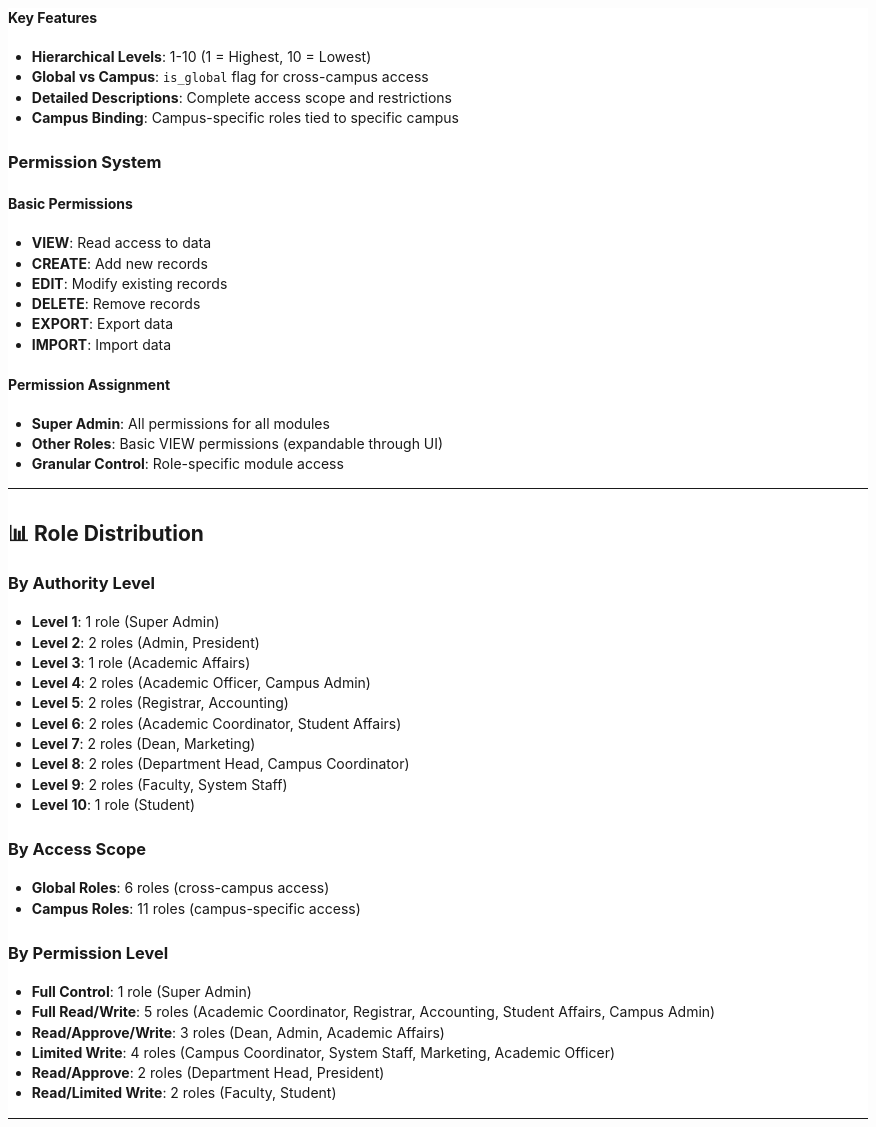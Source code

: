 #### **Key Features**

- **Hierarchical Levels**: 1-10 (1 = Highest, 10 = Lowest)
- **Global vs Campus**: `is_global` flag for cross-campus access
- **Detailed Descriptions**: Complete access scope and restrictions
- **Campus Binding**: Campus-specific roles tied to specific campus

### **Permission System**

#### **Basic Permissions**

- **VIEW**: Read access to data
- **CREATE**: Add new records
- **EDIT**: Modify existing records
- **DELETE**: Remove records
- **EXPORT**: Export data
- **IMPORT**: Import data

#### **Permission Assignment**

- **Super Admin**: All permissions for all modules
- **Other Roles**: Basic VIEW permissions (expandable through UI)
- **Granular Control**: Role-specific module access

---

## 📊 Role Distribution

### **By Authority Level**

- **Level 1**: 1 role (Super Admin)
- **Level 2**: 2 roles (Admin, President)
- **Level 3**: 1 role (Academic Affairs)
- **Level 4**: 2 roles (Academic Officer, Campus Admin)
- **Level 5**: 2 roles (Registrar, Accounting)
- **Level 6**: 2 roles (Academic Coordinator, Student Affairs)
- **Level 7**: 2 roles (Dean, Marketing)
- **Level 8**: 2 roles (Department Head, Campus Coordinator)
- **Level 9**: 2 roles (Faculty, System Staff)
- **Level 10**: 1 role (Student)

### **By Access Scope**

- **Global Roles**: 6 roles (cross-campus access)
- **Campus Roles**: 11 roles (campus-specific access)

### **By Permission Level**

- **Full Control**: 1 role (Super Admin)
- **Full Read/Write**: 5 roles (Academic Coordinator, Registrar, Accounting, Student Affairs, Campus Admin)
- **Read/Approve/Write**: 3 roles (Dean, Admin, Academic Affairs)
- **Limited Write**: 4 roles (Campus Coordinator, System Staff, Marketing, Academic Officer)
- **Read/Approve**: 2 roles (Department Head, President)
- **Read/Limited Write**: 2 roles (Faculty, Student)

---